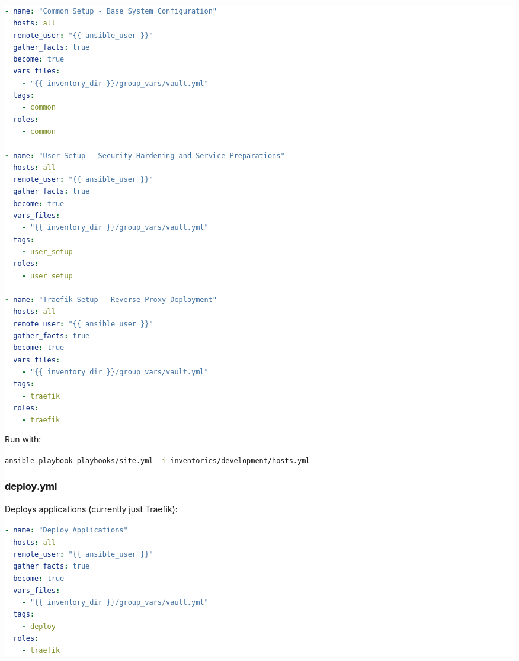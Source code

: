 ```yaml
- name: "Common Setup - Base System Configuration"
  hosts: all
  remote_user: "{{ ansible_user }}"
  gather_facts: true
  become: true
  vars_files:
    - "{{ inventory_dir }}/group_vars/vault.yml"
  tags:
    - common
  roles:
    - common

- name: "User Setup - Security Hardening and Service Preparations"
  hosts: all
  remote_user: "{{ ansible_user }}"
  gather_facts: true
  become: true
  vars_files:
    - "{{ inventory_dir }}/group_vars/vault.yml"
  tags:
    - user_setup
  roles:
    - user_setup

- name: "Traefik Setup - Reverse Proxy Deployment"
  hosts: all
  remote_user: "{{ ansible_user }}"
  gather_facts: true
  become: true
  vars_files:
    - "{{ inventory_dir }}/group_vars/vault.yml"
  tags:
    - traefik
  roles:
    - traefik
```

Run with:

```bash
ansible-playbook playbooks/site.yml -i inventories/development/hosts.yml
```

### deploy.yml

Deploys applications (currently just Traefik):

```yaml
- name: "Deploy Applications"
  hosts: all
  remote_user: "{{ ansible_user }}"
  gather_facts: true
  become: true
  vars_files:
    - "{{ inventory_dir }}/group_vars/vault.yml"
  tags:
    - deploy
  roles:
    - traefik
```
